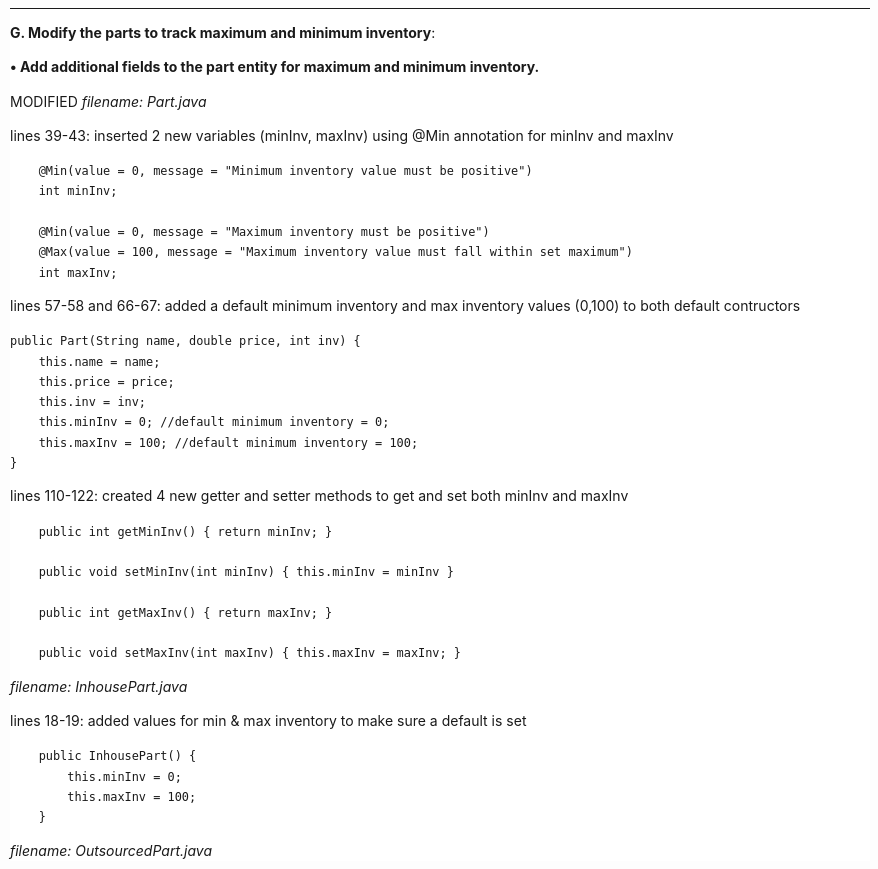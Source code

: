*******************

**G.  Modify the parts to track maximum and minimum inventory**:

**•  Add additional fields to the part entity for maximum and minimum inventory.**

MODIFIED _filename: Part.java_

lines 39-43: inserted 2 new variables (minInv, maxInv) using @Min annotation for minInv and maxInv

```
    @Min(value = 0, message = "Minimum inventory value must be positive")
    int minInv;
    
    @Min(value = 0, message = "Maximum inventory must be positive")
    @Max(value = 100, message = "Maximum inventory value must fall within set maximum")
    int maxInv;

```

lines 57-58 and 66-67: added a default minimum inventory and max inventory values (0,100) to both default contructors

```
public Part(String name, double price, int inv) {
    this.name = name;
    this.price = price;
    this.inv = inv;
    this.minInv = 0; //default minimum inventory = 0;
    this.maxInv = 100; //default minimum inventory = 100;
}
```

lines 110-122: created 4 new getter and setter methods to get and set both minInv and maxInv

```
    public int getMinInv() { return minInv; }

    public void setMinInv(int minInv) { this.minInv = minInv }

    public int getMaxInv() { return maxInv; }

    public void setMaxInv(int maxInv) { this.maxInv = maxInv; }

```

_filename: InhousePart.java_

lines 18-19: added values for min & max inventory to make sure a default is set

```
    public InhousePart() {
        this.minInv = 0;
        this.maxInv = 100;
    }
```

_filename: OutsourcedPart.java_
